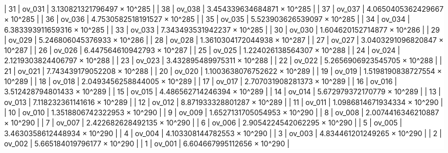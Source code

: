 | 31 | ov_031 | 3.130821321796497 × 10^285 |
| 38 | ov_038 | 3.454339634684871 × 10^285 |
| 37 | ov_037 | 4.0650405362429667 × 10^285 |
| 36 | ov_036 | 4.7530582518191527 × 10^285 |
| 35 | ov_035 | 5.523903626539097 × 10^285 |
| 34 | ov_034 | 6.383393911659316 × 10^285 |
| 33 | ov_033 | 7.343493531942237 × 10^285 |
| 30 | ov_030 | 1.604620152714877 × 10^286 |
| 29 | ov_029 | 5.246806045376933 × 10^286 |
| 28 | ov_028 | 1.3610304172044938 × 10^287 |
| 27 | ov_027 | 3.0403291096820847 × 10^287 |
| 26 | ov_026 | 6.447564610942793 × 10^287 |
| 25 | ov_025 | 1.224026138564307 × 10^288 |
| 24 | ov_024 | 2.1219303824406797 × 10^288 |
| 23 | ov_023 | 3.432895489975311 × 10^288 |
| 22 | ov_022 | 5.2656906923545705 × 10^288 |
| 21 | ov_021 | 7.743439179052208 × 10^288 |
| 20 | ov_020 | 1.1003638076752622 × 10^289 |
| 19 | ov_019 | 1.5198190838727554 × 10^289 |
| 18 | ov_018 | 2.0493456258844005 × 10^289 |
| 17 | ov_017 | 2.707031908281373 × 10^289 |
| 16 | ov_016 | 3.512428794801433 × 10^289 |
| 15 | ov_015 | 4.486562714246394 × 10^289 |
| 14 | ov_014 | 5.672979372170779 × 10^289 |
| 13 | ov_013 | 7.118232361141616 × 10^289 |
| 12 | ov_012 | 8.871933328801287 × 10^289 |
| 11 | ov_011 | 1.0986814671934334 × 10^290 |
| 10 | ov_010 | 1.3518806742322953 × 10^290 |
| 9 | ov_009 | 1.6527131705054953 × 10^290 |
| 8 | ov_008 | 2.0074416346210887 × 10^290 |
| 7 | ov_007 | 2.422682628492135 × 10^290 |
| 6 | ov_006 | 2.9054224542062295 × 10^290 |
| 5 | ov_005 | 3.4630358612448934 × 10^290 |
| 4 | ov_004 | 4.103308144782553 × 10^290 |
| 3 | ov_003 | 4.834461201249265 × 10^290 |
| 2 | ov_002 | 5.665184019796177 × 10^290 |
| 1 | ov_001 | 6.604667995112656 × 10^290 |

